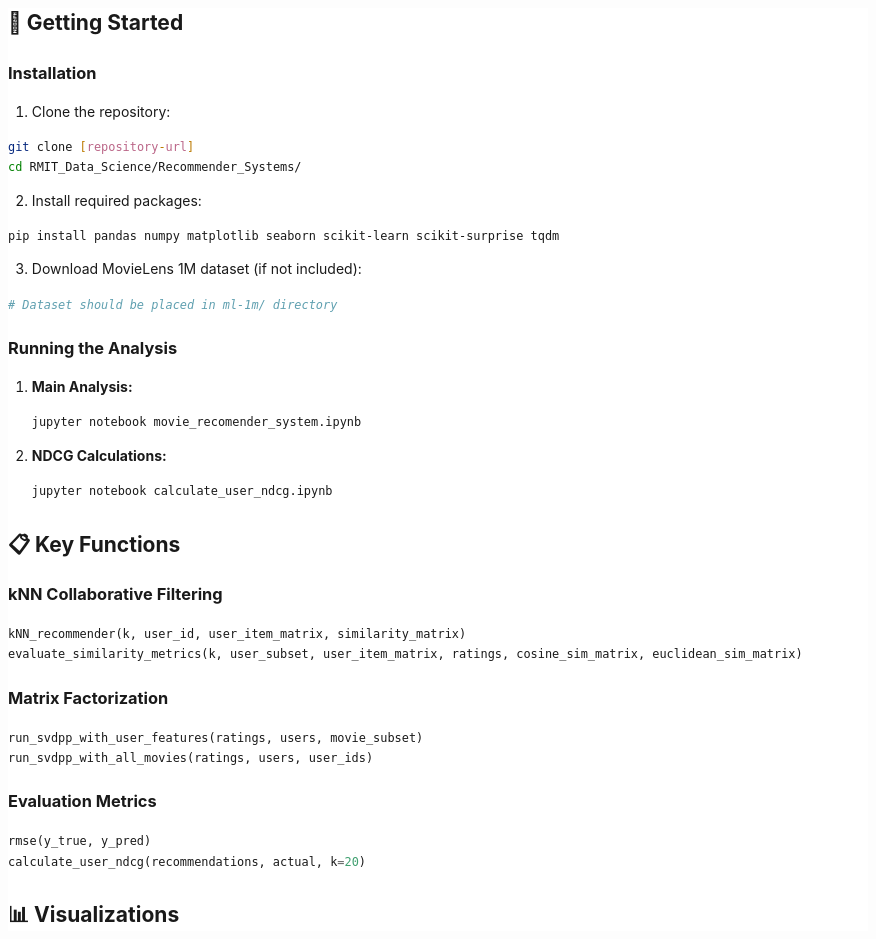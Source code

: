 ## 🚀 Getting Started

### Installation

1. Clone the repository:
```bash
git clone [repository-url]
cd RMIT_Data_Science/Recommender_Systems/
```

2. Install required packages:
```bash
pip install pandas numpy matplotlib seaborn scikit-learn scikit-surprise tqdm
```

3. Download MovieLens 1M dataset (if not included):
```bash
# Dataset should be placed in ml-1m/ directory
```

### Running the Analysis

1. **Main Analysis:**
   ```bash
   jupyter notebook movie_recomender_system.ipynb
   ```

2. **NDCG Calculations:**
   ```bash
   jupyter notebook calculate_user_ndcg.ipynb
   ```

## 📋 Key Functions

### kNN Collaborative Filtering
```python
kNN_recommender(k, user_id, user_item_matrix, similarity_matrix)
evaluate_similarity_metrics(k, user_subset, user_item_matrix, ratings, cosine_sim_matrix, euclidean_sim_matrix)
```

### Matrix Factorization
```python
run_svdpp_with_user_features(ratings, users, movie_subset)
run_svdpp_with_all_movies(ratings, users, user_ids)
```

### Evaluation Metrics
```python
rmse(y_true, y_pred)
calculate_user_ndcg(recommendations, actual, k=20)
```

## 📊 Visualizations
